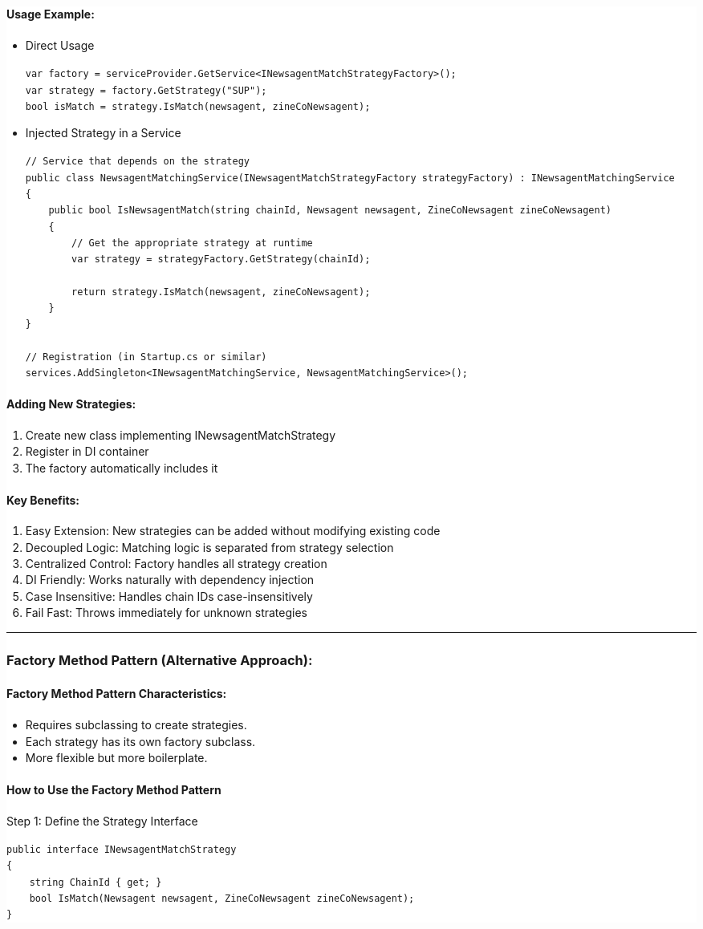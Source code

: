 
#### Usage Example:
  - Direct Usage

        var factory = serviceProvider.GetService<INewsagentMatchStrategyFactory>();
        var strategy = factory.GetStrategy("SUP");
        bool isMatch = strategy.IsMatch(newsagent, zineCoNewsagent);

  - Injected Strategy in a Service
  
        // Service that depends on the strategy
        public class NewsagentMatchingService(INewsagentMatchStrategyFactory strategyFactory) : INewsagentMatchingService
        {
            public bool IsNewsagentMatch(string chainId, Newsagent newsagent, ZineCoNewsagent zineCoNewsagent)
            {
                // Get the appropriate strategy at runtime
                var strategy = strategyFactory.GetStrategy(chainId);

                return strategy.IsMatch(newsagent, zineCoNewsagent);
            }
        }

        // Registration (in Startup.cs or similar)
        services.AddSingleton<INewsagentMatchingService, NewsagentMatchingService>();

#### Adding New Strategies:

   1. Create new class implementing INewsagentMatchStrategy
   2. Register in DI container
   3. The factory automatically includes it
   
#### Key Benefits:

   1. Easy Extension: New strategies can be added without modifying existing code
   2. Decoupled Logic: Matching logic is separated from strategy selection
   3. Centralized Control: Factory handles all strategy creation
   4. DI Friendly: Works naturally with dependency injection
   5. Case Insensitive: Handles chain IDs case-insensitively
   6. Fail Fast: Throws immediately for unknown strategies

---

### Factory Method Pattern (Alternative Approach):

#### Factory Method Pattern Characteristics:

- Requires subclassing to create strategies.
- Each strategy has its own factory subclass.
- More flexible but more boilerplate.

#### How to Use the Factory Method Pattern

Step 1: Define the Strategy Interface

    public interface INewsagentMatchStrategy
    {
        string ChainId { get; }
        bool IsMatch(Newsagent newsagent, ZineCoNewsagent zineCoNewsagent);
    }
